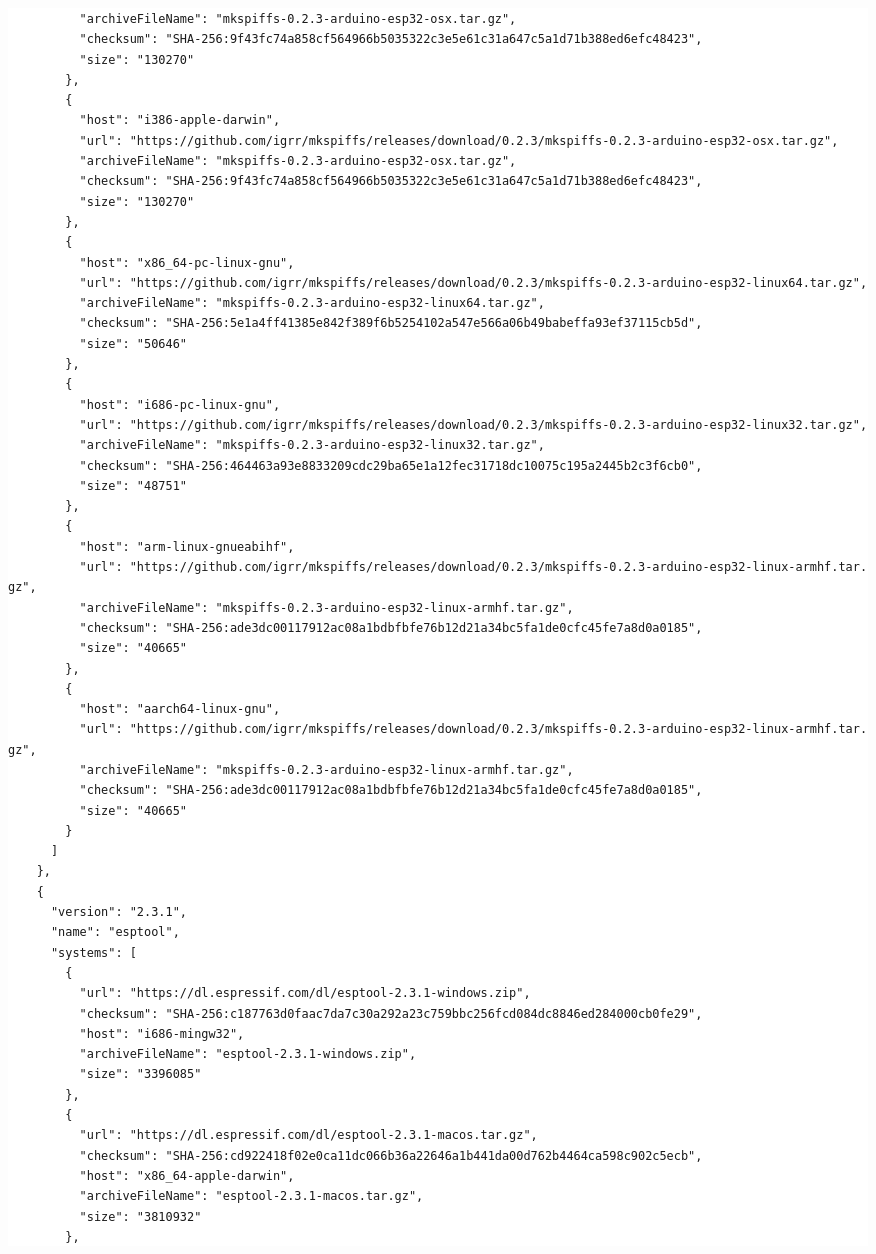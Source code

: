               "archiveFileName": "mkspiffs-0.2.3-arduino-esp32-osx.tar.gz",
              "checksum": "SHA-256:9f43fc74a858cf564966b5035322c3e5e61c31a647c5a1d71b388ed6efc48423",
              "size": "130270"
            },
            {
              "host": "i386-apple-darwin",
              "url": "https://github.com/igrr/mkspiffs/releases/download/0.2.3/mkspiffs-0.2.3-arduino-esp32-osx.tar.gz",
              "archiveFileName": "mkspiffs-0.2.3-arduino-esp32-osx.tar.gz",
              "checksum": "SHA-256:9f43fc74a858cf564966b5035322c3e5e61c31a647c5a1d71b388ed6efc48423",
              "size": "130270"
            },
            {
              "host": "x86_64-pc-linux-gnu",
              "url": "https://github.com/igrr/mkspiffs/releases/download/0.2.3/mkspiffs-0.2.3-arduino-esp32-linux64.tar.gz",
              "archiveFileName": "mkspiffs-0.2.3-arduino-esp32-linux64.tar.gz",
              "checksum": "SHA-256:5e1a4ff41385e842f389f6b5254102a547e566a06b49babeffa93ef37115cb5d",
              "size": "50646"
            },
            {
              "host": "i686-pc-linux-gnu",
              "url": "https://github.com/igrr/mkspiffs/releases/download/0.2.3/mkspiffs-0.2.3-arduino-esp32-linux32.tar.gz",
              "archiveFileName": "mkspiffs-0.2.3-arduino-esp32-linux32.tar.gz",
              "checksum": "SHA-256:464463a93e8833209cdc29ba65e1a12fec31718dc10075c195a2445b2c3f6cb0",
              "size": "48751"
            },
            {
              "host": "arm-linux-gnueabihf",
              "url": "https://github.com/igrr/mkspiffs/releases/download/0.2.3/mkspiffs-0.2.3-arduino-esp32-linux-armhf.tar.gz",
              "archiveFileName": "mkspiffs-0.2.3-arduino-esp32-linux-armhf.tar.gz",
              "checksum": "SHA-256:ade3dc00117912ac08a1bdbfbfe76b12d21a34bc5fa1de0cfc45fe7a8d0a0185",
              "size": "40665"
            },
            {
              "host": "aarch64-linux-gnu",
              "url": "https://github.com/igrr/mkspiffs/releases/download/0.2.3/mkspiffs-0.2.3-arduino-esp32-linux-armhf.tar.gz",
              "archiveFileName": "mkspiffs-0.2.3-arduino-esp32-linux-armhf.tar.gz",
              "checksum": "SHA-256:ade3dc00117912ac08a1bdbfbfe76b12d21a34bc5fa1de0cfc45fe7a8d0a0185",
              "size": "40665"
            }
          ]
        },
        {
          "version": "2.3.1",
          "name": "esptool",
          "systems": [
            {
              "url": "https://dl.espressif.com/dl/esptool-2.3.1-windows.zip",
              "checksum": "SHA-256:c187763d0faac7da7c30a292a23c759bbc256fcd084dc8846ed284000cb0fe29",
              "host": "i686-mingw32",
              "archiveFileName": "esptool-2.3.1-windows.zip",
              "size": "3396085"
            },
            {
              "url": "https://dl.espressif.com/dl/esptool-2.3.1-macos.tar.gz",
              "checksum": "SHA-256:cd922418f02e0ca11dc066b36a22646a1b441da00d762b4464ca598c902c5ecb",
              "host": "x86_64-apple-darwin",
              "archiveFileName": "esptool-2.3.1-macos.tar.gz",
              "size": "3810932"
            },
